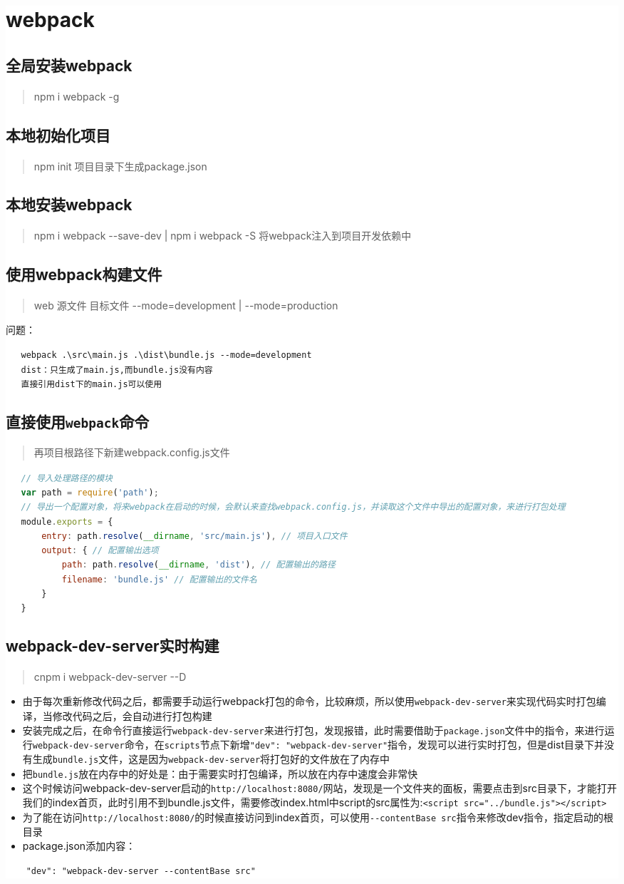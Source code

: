# webpack
## 全局安装webpack
 > npm i webpack -g

## 本地初始化项目
 > npm init
 > 项目目录下生成package.json

## 本地安装webpack
 > npm i webpack --save-dev | npm i webpack -S
 > 将webpack注入到项目开发依赖中
 
## 使用webpack构建文件
 > web 源文件 目标文件 --mode=development | --mode=production
 
 问题：
 ```
    webpack .\src\main.js .\dist\bundle.js --mode=development
    dist：只生成了main.js,而bundle.js没有内容
    直接引用dist下的main.js可以使用
 ```

## 直接使用`webpack`命令
 > 再项目根路径下新建webpack.config.js文件
 ```js
    // 导入处理路径的模块
    var path = require('path');
    // 导出一个配置对象，将来webpack在启动的时候，会默认来查找webpack.config.js，并读取这个文件中导出的配置对象，来进行打包处理
    module.exports = {
        entry: path.resolve(__dirname, 'src/main.js'), // 项目入口文件
        output: { // 配置输出选项
            path: path.resolve(__dirname, 'dist'), // 配置输出的路径
            filename: 'bundle.js' // 配置输出的文件名
        }
    }
 ```

## webpack-dev-server实时构建
 > cnpm i webpack-dev-server --D
- 由于每次重新修改代码之后，都需要手动运行webpack打包的命令，比较麻烦，所以使用`webpack-dev-server`来实现代码实时打包编译，当修改代码之后，会自动进行打包构建
- 安装完成之后，在命令行直接运行`webpack-dev-server`来进行打包，发现报错，此时需要借助于`package.json`文件中的指令，来进行运行`webpack-dev-server`命令，在`scripts`节点下新增`"dev": "webpack-dev-server"`指令，发现可以进行实时打包，但是dist目录下并没有生成`bundle.js`文件，这是因为`webpack-dev-server`将打包好的文件放在了内存中
- 把`bundle.js`放在内存中的好处是：由于需要实时打包编译，所以放在内存中速度会非常快
- 这个时候访问webpack-dev-server启动的`http://localhost:8080/`网站，发现是一个文件夹的面板，需要点击到src目录下，才能打开我们的index首页，此时引用不到bundle.js文件，需要修改index.html中script的src属性为:`<script src="../bundle.js"></script>`
- 为了能在访问`http://localhost:8080/`的时候直接访问到index首页，可以使用`--contentBase src`指令来修改dev指令，指定启动的根目录
- package.json添加内容：
```
    "dev": "webpack-dev-server --contentBase src"
```
